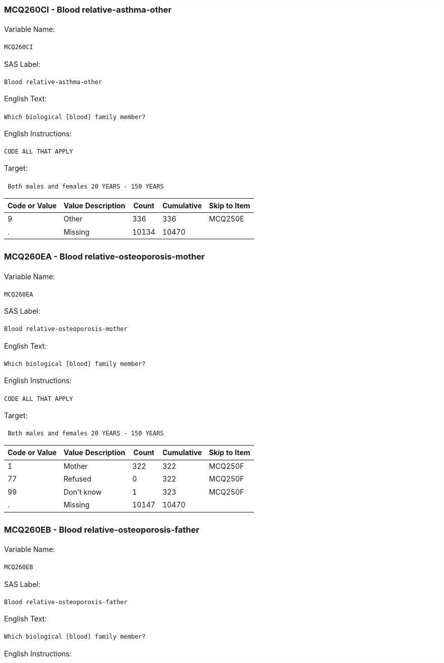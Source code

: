 ### MCQ260CI - Blood relative-asthma-other

Variable Name:

    MCQ260CI
SAS Label:

    Blood relative-asthma-other
English Text:

    Which biological [blood] family member?
English Instructions:

    CODE ALL THAT APPLY
Target:

     Both males and females 20 YEARS - 150 YEARS
Code or Value | Value Description | Count | Cumulative | Skip to Item  
---|---|---|---|---  
9 | Other | 336 | 336 | MCQ250E  
. | Missing | 10134 | 10470 |   
  
### MCQ260EA - Blood relative-osteoporosis-mother

Variable Name:

    MCQ260EA
SAS Label:

    Blood relative-osteoporosis-mother
English Text:

    Which biological [blood] family member?
English Instructions:

    CODE ALL THAT APPLY
Target:

     Both males and females 20 YEARS - 150 YEARS
Code or Value | Value Description | Count | Cumulative | Skip to Item  
---|---|---|---|---  
1 | Mother | 322 | 322 | MCQ250F  
77 | Refused | 0 | 322 | MCQ250F  
99 | Don't know | 1 | 323 | MCQ250F  
. | Missing | 10147 | 10470 |   
  
### MCQ260EB - Blood relative-osteoporosis-father

Variable Name:

    MCQ260EB
SAS Label:

    Blood relative-osteoporosis-father
English Text:

    Which biological [blood] family member?
English Instructions:
